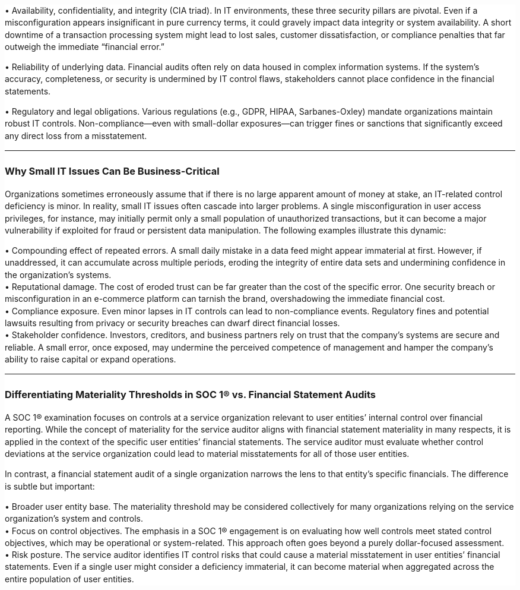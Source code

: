 • Availability, confidentiality, and integrity (CIA triad). In IT environments, these three security pillars are pivotal. Even if a misconfiguration appears insignificant in pure currency terms, it could gravely impact data integrity or system availability. A short downtime of a transaction processing system might lead to lost sales, customer dissatisfaction, or compliance penalties that far outweigh the immediate “financial error.”

• Reliability of underlying data. Financial audits often rely on data housed in complex information systems. If the system’s accuracy, completeness, or security is undermined by IT control flaws, stakeholders cannot place confidence in the financial statements.

• Regulatory and legal obligations. Various regulations (e.g., GDPR, HIPAA, Sarbanes-Oxley) mandate organizations maintain robust IT controls. Non-compliance—even with small-dollar exposures—can trigger fines or sanctions that significantly exceed any direct loss from a misstatement.

-------------------------------------------------------------------------------
### Why Small IT Issues Can Be Business-Critical

Organizations sometimes erroneously assume that if there is no large apparent amount of money at stake, an IT-related control deficiency is minor. In reality, small IT issues often cascade into larger problems. A single misconfiguration in user access privileges, for instance, may initially permit only a small population of unauthorized transactions, but it can become a major vulnerability if exploited for fraud or persistent data manipulation. The following examples illustrate this dynamic:

• Compounding effect of repeated errors. A small daily mistake in a data feed might appear immaterial at first. However, if unaddressed, it can accumulate across multiple periods, eroding the integrity of entire data sets and undermining confidence in the organization’s systems.  
• Reputational damage. The cost of eroded trust can be far greater than the cost of the specific error. One security breach or misconfiguration in an e-commerce platform can tarnish the brand, overshadowing the immediate financial cost.  
• Compliance exposure. Even minor lapses in IT controls can lead to non-compliance events. Regulatory fines and potential lawsuits resulting from privacy or security breaches can dwarf direct financial losses.  
• Stakeholder confidence. Investors, creditors, and business partners rely on trust that the company’s systems are secure and reliable. A small error, once exposed, may undermine the perceived competence of management and hamper the company’s ability to raise capital or expand operations.

-------------------------------------------------------------------------------
### Differentiating Materiality Thresholds in SOC 1® vs. Financial Statement Audits

A SOC 1® examination focuses on controls at a service organization relevant to user entities’ internal control over financial reporting. While the concept of materiality for the service auditor aligns with financial statement materiality in many respects, it is applied in the context of the specific user entities’ financial statements. The service auditor must evaluate whether control deviations at the service organization could lead to material misstatements for all of those user entities.

In contrast, a financial statement audit of a single organization narrows the lens to that entity’s specific financials. The difference is subtle but important:

• Broader user entity base. The materiality threshold may be considered collectively for many organizations relying on the service organization’s system and controls.  
• Focus on control objectives. The emphasis in a SOC 1® engagement is on evaluating how well controls meet stated control objectives, which may be operational or system-related. This approach often goes beyond a purely dollar-focused assessment.  
• Risk posture. The service auditor identifies IT control risks that could cause a material misstatement in user entities’ financial statements. Even if a single user might consider a deficiency immaterial, it can become material when aggregated across the entire population of user entities.
